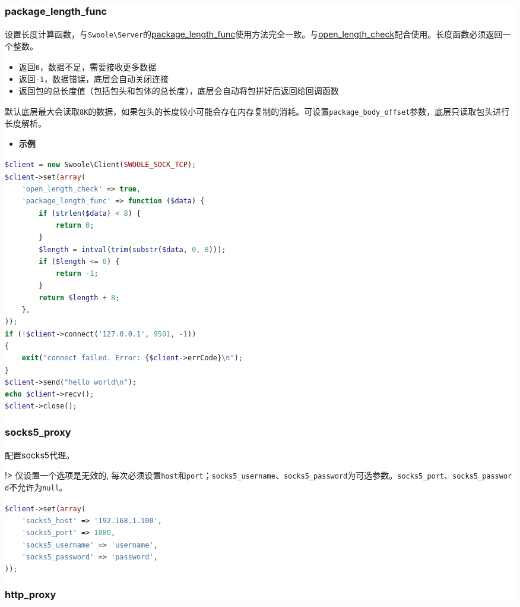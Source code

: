 ### package_length_func

设置长度计算函数，与`Swoole\Server`的[package_length_func](/server/setting?id=package_length_func)使用方法完全一致。与[open_length_check](/server/setting?id=open_length_check)配合使用。长度函数必须返回一个整数。

* 返回`0`，数据不足，需要接收更多数据
* 返回`-1`，数据错误，底层会自动关闭连接
* 返回包的总长度值（包括包头和包体的总长度），底层会自动将包拼好后返回给回调函数

默认底层最大会读取`8K`的数据，如果包头的长度较小可能会存在内存复制的消耗。可设置`package_body_offset`参数，底层只读取包头进行长度解析。

* **示例**

```php
$client = new Swoole\Client(SWOOLE_SOCK_TCP);
$client->set(array(
    'open_length_check' => true,
    'package_length_func' => function ($data) {
        if (strlen($data) < 8) {
            return 0;
        }
        $length = intval(trim(substr($data, 0, 8)));
        if ($length <= 0) {
            return -1;
        }
        return $length + 8;
    },
));
if (!$client->connect('127.0.0.1', 9501, -1))
{
    exit("connect failed. Error: {$client->errCode}\n");
}
$client->send("hello world\n");
echo $client->recv();
$client->close();
```

### socks5_proxy

配置socks5代理。

!> 仅设置一个选项是无效的, 每次必须设置`host`和`port`；`socks5_username`、`socks5_password`为可选参数。`socks5_port`、`socks5_password`不允许为`null`。

```php
$client->set(array(
    'socks5_host' => '192.168.1.100',
    'socks5_port' => 1080,
    'socks5_username' => 'username',
    'socks5_password' => 'password',
));
```

### http_proxy

